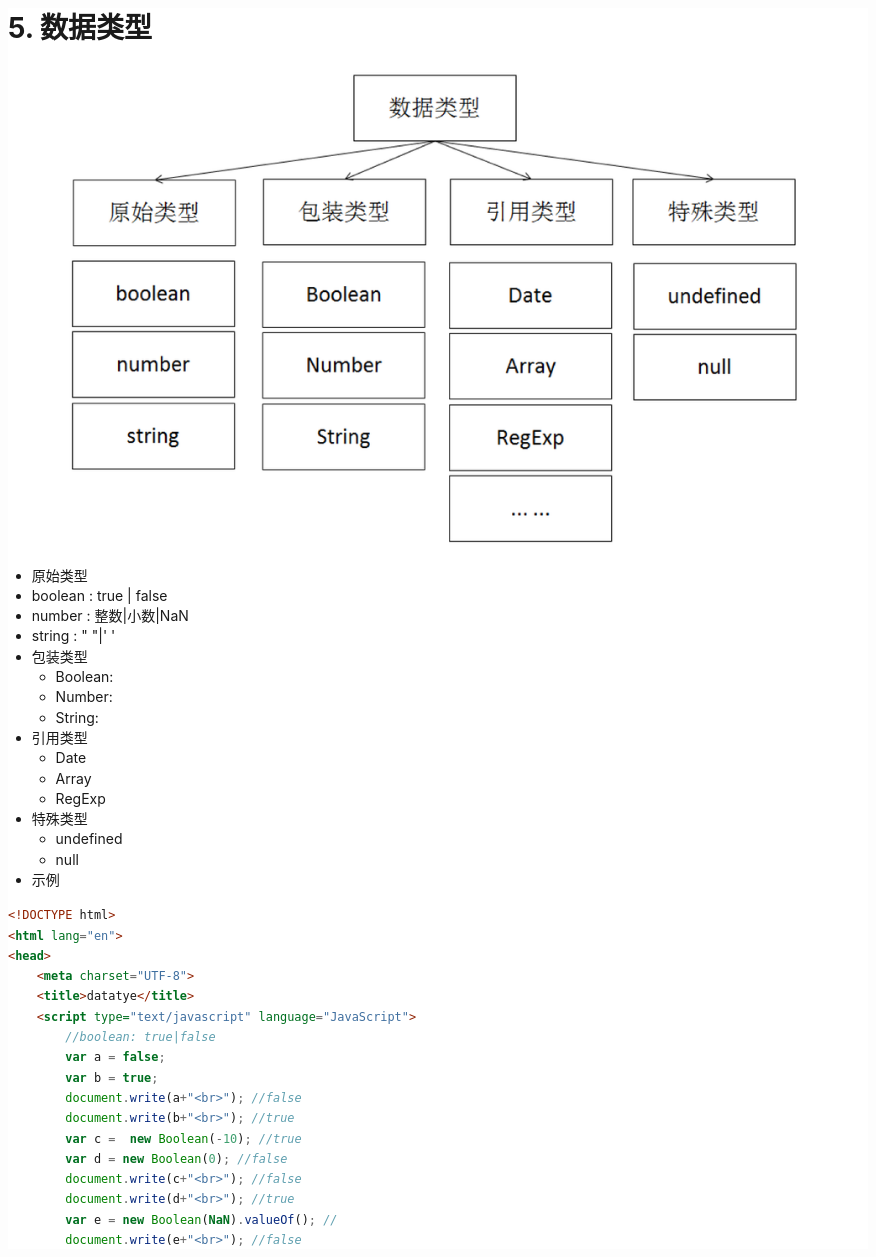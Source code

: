 # 5. 数据类型

![](img/03.png)

-  原始类型
  - boolean : true | false
  - number : 整数|小数|NaN
  - string : " "|'  '
- 包装类型
  - Boolean:
  - Number:
  - String:
- 引用类型
  - Date
  - Array
  - RegExp
- 特殊类型
  - undefined
  - null
- 示例

```html
<!DOCTYPE html>
<html lang="en">
<head>
    <meta charset="UTF-8">
    <title>datatye</title>
    <script type="text/javascript" language="JavaScript">
        //boolean: true|false
        var a = false;
        var b = true;
        document.write(a+"<br>"); //false
        document.write(b+"<br>"); //true
        var c =  new Boolean(-10); //true
        var d = new Boolean(0); //false
        document.write(c+"<br>"); //false
        document.write(d+"<br>"); //true
        var e = new Boolean(NaN).valueOf(); //
        document.write(e+"<br>"); //false
```